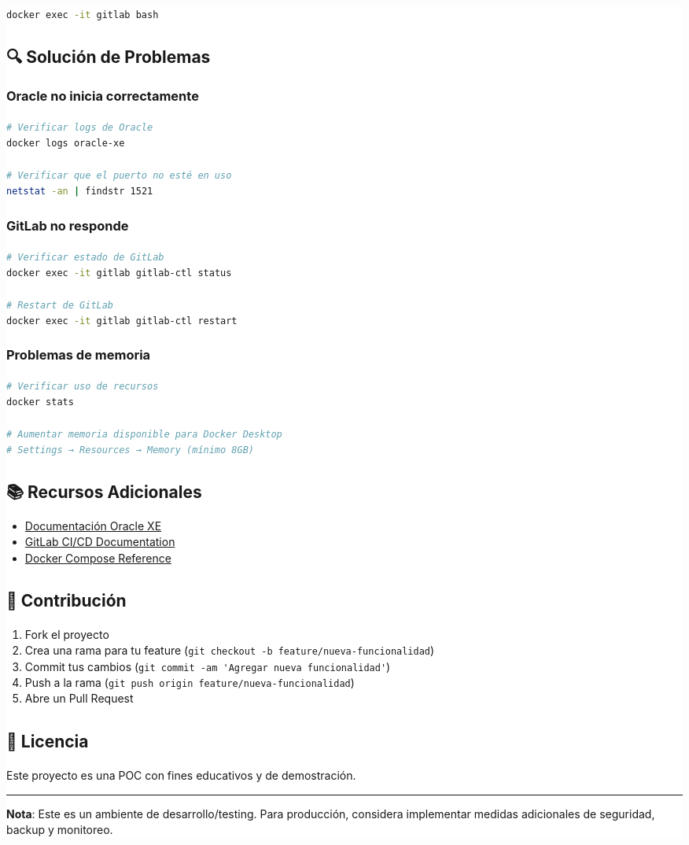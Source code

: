 ```bash
docker exec -it gitlab bash
```

## 🔍 Solución de Problemas

### Oracle no inicia correctamente
```bash
# Verificar logs de Oracle
docker logs oracle-xe

# Verificar que el puerto no esté en uso
netstat -an | findstr 1521
```

### GitLab no responde
```bash
# Verificar estado de GitLab
docker exec -it gitlab gitlab-ctl status

# Restart de GitLab
docker exec -it gitlab gitlab-ctl restart
```

### Problemas de memoria
```bash
# Verificar uso de recursos
docker stats

# Aumentar memoria disponible para Docker Desktop
# Settings → Resources → Memory (mínimo 8GB)
```

## 📚 Recursos Adicionales

- [Documentación Oracle XE](https://docs.oracle.com/en/database/oracle/oracle-database/21/xeinl/)
- [GitLab CI/CD Documentation](https://docs.gitlab.com/ee/ci/)
- [Docker Compose Reference](https://docs.docker.com/compose/)

## 🤝 Contribución

1. Fork el proyecto
2. Crea una rama para tu feature (`git checkout -b feature/nueva-funcionalidad`)
3. Commit tus cambios (`git commit -am 'Agregar nueva funcionalidad'`)
4. Push a la rama (`git push origin feature/nueva-funcionalidad`)
5. Abre un Pull Request

## 📄 Licencia

Este proyecto es una POC con fines educativos y de demostración.

---

**Nota**: Este es un ambiente de desarrollo/testing. Para producción, considera implementar medidas adicionales de seguridad, backup y monitoreo.